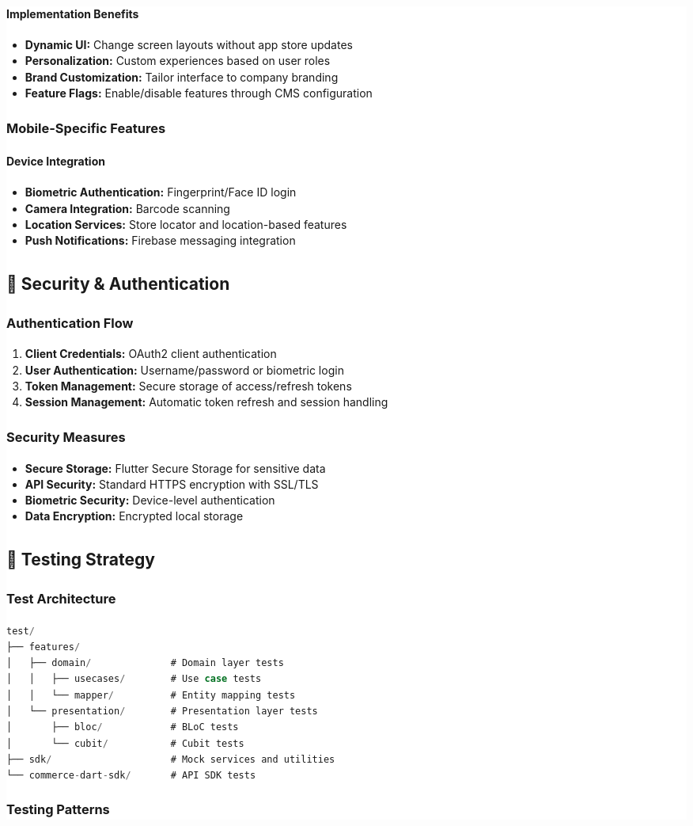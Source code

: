 #### Implementation Benefits

- **Dynamic UI:** Change screen layouts without app store updates
- **Personalization:** Custom experiences based on user roles
- **Brand Customization:** Tailor interface to company branding
- **Feature Flags:** Enable/disable features through CMS configuration

### Mobile-Specific Features

#### Device Integration

- **Biometric Authentication:** Fingerprint/Face ID login
- **Camera Integration:** Barcode scanning
- **Location Services:** Store locator and location-based features
- **Push Notifications:** Firebase messaging integration

## 🔐 Security & Authentication

### Authentication Flow

1. **Client Credentials:** OAuth2 client authentication
2. **User Authentication:** Username/password or biometric login
3. **Token Management:** Secure storage of access/refresh tokens
4. **Session Management:** Automatic token refresh and session handling

### Security Measures

- **Secure Storage:** Flutter Secure Storage for sensitive data
- **API Security:** Standard HTTPS encryption with SSL/TLS
- **Biometric Security:** Device-level authentication
- **Data Encryption:** Encrypted local storage

## 🧪 Testing Strategy

### Test Architecture

```dart
test/
├── features/
│   ├── domain/              # Domain layer tests
│   │   ├── usecases/        # Use case tests
│   │   └── mapper/          # Entity mapping tests
│   └── presentation/        # Presentation layer tests
│       ├── bloc/            # BLoC tests
│       └── cubit/           # Cubit tests
├── sdk/                     # Mock services and utilities
└── commerce-dart-sdk/       # API SDK tests
```

### Testing Patterns
